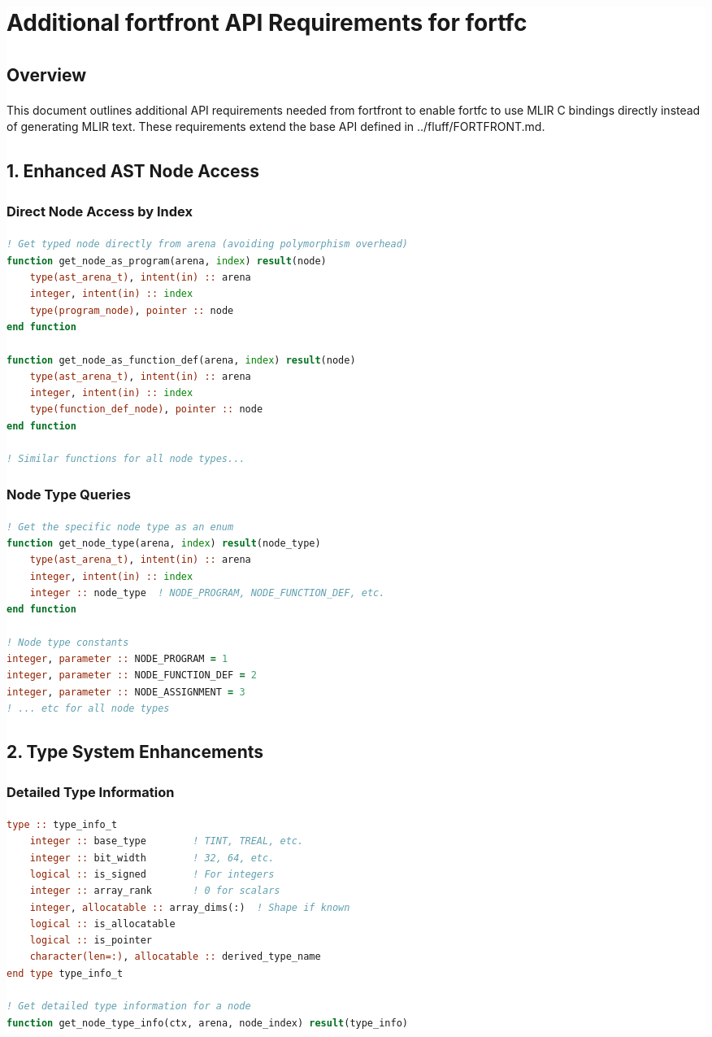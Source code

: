 # Additional fortfront API Requirements for fortfc

## Overview

This document outlines additional API requirements needed from fortfront to enable fortfc to use MLIR C bindings directly instead of generating MLIR text. These requirements extend the base API defined in ../fluff/FORTFRONT.md.

## 1. Enhanced AST Node Access

### Direct Node Access by Index
```fortran
! Get typed node directly from arena (avoiding polymorphism overhead)
function get_node_as_program(arena, index) result(node)
    type(ast_arena_t), intent(in) :: arena
    integer, intent(in) :: index
    type(program_node), pointer :: node
end function

function get_node_as_function_def(arena, index) result(node)
    type(ast_arena_t), intent(in) :: arena
    integer, intent(in) :: index
    type(function_def_node), pointer :: node
end function

! Similar functions for all node types...
```

### Node Type Queries
```fortran
! Get the specific node type as an enum
function get_node_type(arena, index) result(node_type)
    type(ast_arena_t), intent(in) :: arena
    integer, intent(in) :: index
    integer :: node_type  ! NODE_PROGRAM, NODE_FUNCTION_DEF, etc.
end function

! Node type constants
integer, parameter :: NODE_PROGRAM = 1
integer, parameter :: NODE_FUNCTION_DEF = 2
integer, parameter :: NODE_ASSIGNMENT = 3
! ... etc for all node types
```

## 2. Type System Enhancements

### Detailed Type Information
```fortran
type :: type_info_t
    integer :: base_type        ! TINT, TREAL, etc.
    integer :: bit_width        ! 32, 64, etc.
    logical :: is_signed        ! For integers
    integer :: array_rank       ! 0 for scalars
    integer, allocatable :: array_dims(:)  ! Shape if known
    logical :: is_allocatable
    logical :: is_pointer
    character(len=:), allocatable :: derived_type_name
end type type_info_t

! Get detailed type information for a node
function get_node_type_info(ctx, arena, node_index) result(type_info)
```